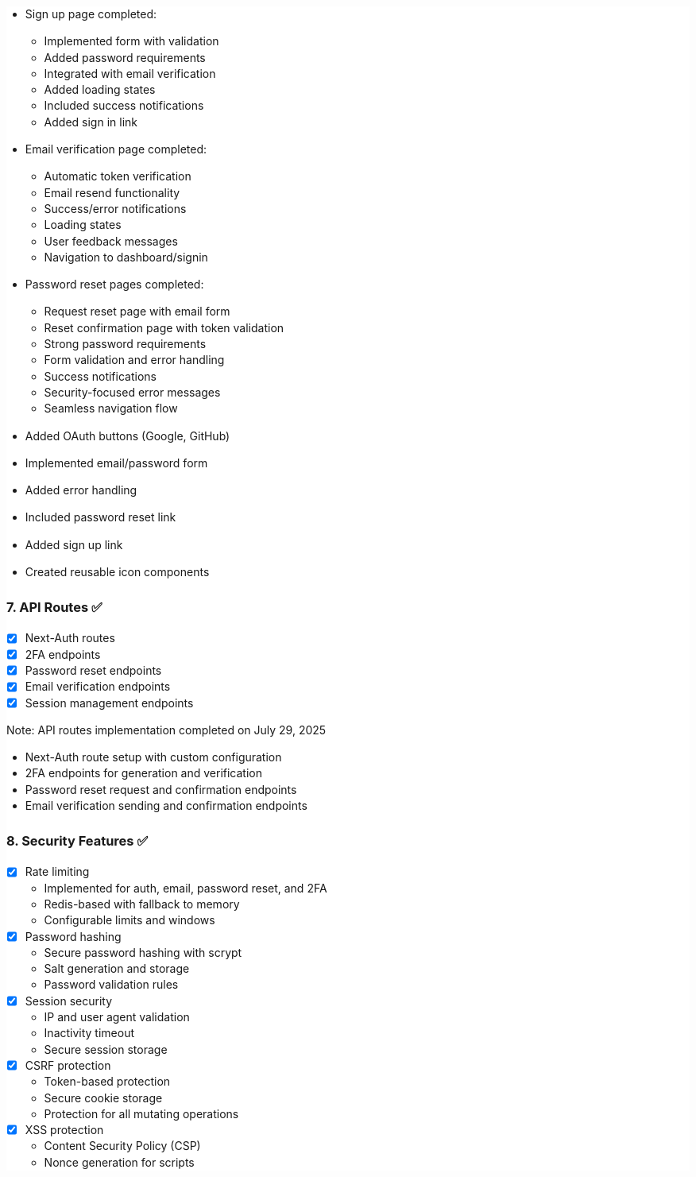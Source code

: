 - Sign up page completed:
  - Implemented form with validation
  - Added password requirements
  - Integrated with email verification
  - Added loading states
  - Included success notifications
  - Added sign in link

- Email verification page completed:
  - Automatic token verification
  - Email resend functionality
  - Success/error notifications
  - Loading states
  - User feedback messages
  - Navigation to dashboard/signin

- Password reset pages completed:
  - Request reset page with email form
  - Reset confirmation page with token validation
  - Strong password requirements
  - Form validation and error handling
  - Success notifications
  - Security-focused error messages
  - Seamless navigation flow
- Added OAuth buttons (Google, GitHub)
- Implemented email/password form
- Added error handling
- Included password reset link
- Added sign up link
- Created reusable icon components

### 7. API Routes ✅
- [x] Next-Auth routes
- [x] 2FA endpoints
- [x] Password reset endpoints
- [x] Email verification endpoints
- [x] Session management endpoints

Note: API routes implementation completed on July 29, 2025
- Next-Auth route setup with custom configuration
- 2FA endpoints for generation and verification
- Password reset request and confirmation endpoints
- Email verification sending and confirmation endpoints

### 8. Security Features ✅
- [x] Rate limiting
  - Implemented for auth, email, password reset, and 2FA
  - Redis-based with fallback to memory
  - Configurable limits and windows
- [x] Password hashing
  - Secure password hashing with scrypt
  - Salt generation and storage
  - Password validation rules
- [x] Session security
  - IP and user agent validation
  - Inactivity timeout
  - Secure session storage
- [x] CSRF protection
  - Token-based protection
  - Secure cookie storage
  - Protection for all mutating operations
- [x] XSS protection
  - Content Security Policy (CSP)
  - Nonce generation for scripts